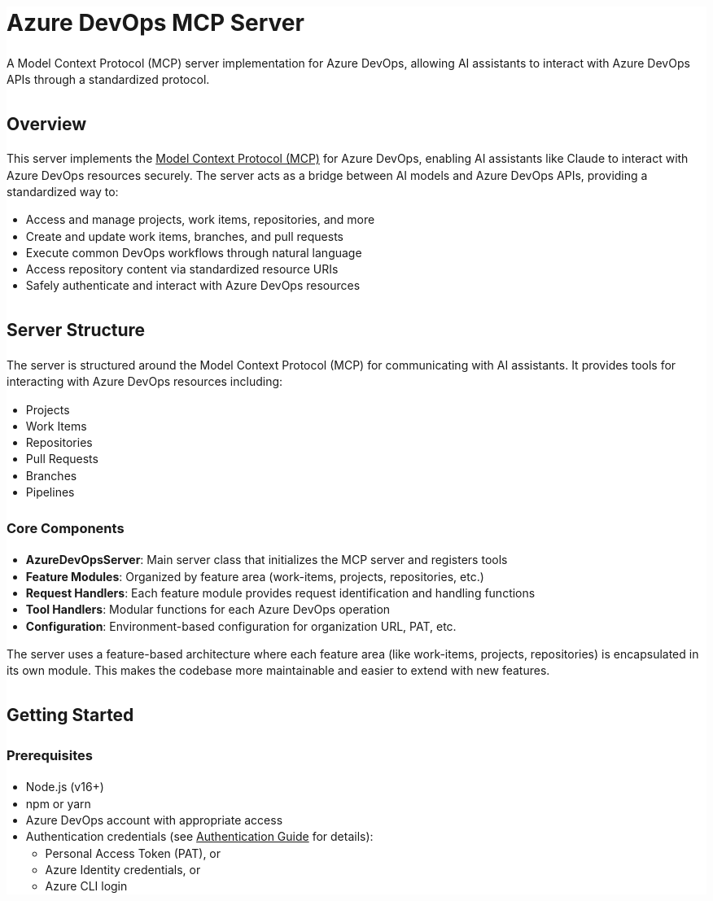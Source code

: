 # Azure DevOps MCP Server

A Model Context Protocol (MCP) server implementation for Azure DevOps, allowing AI assistants to interact with Azure DevOps APIs through a standardized protocol.

## Overview

This server implements the [Model Context Protocol (MCP)](https://modelcontextprotocol.io/) for Azure DevOps, enabling AI assistants like Claude to interact with Azure DevOps resources securely. The server acts as a bridge between AI models and Azure DevOps APIs, providing a standardized way to:

- Access and manage projects, work items, repositories, and more
- Create and update work items, branches, and pull requests
- Execute common DevOps workflows through natural language
- Access repository content via standardized resource URIs
- Safely authenticate and interact with Azure DevOps resources

## Server Structure

The server is structured around the Model Context Protocol (MCP) for communicating with AI assistants. It provides tools for interacting with Azure DevOps resources including:

- Projects
- Work Items
- Repositories
- Pull Requests
- Branches
- Pipelines

### Core Components

- **AzureDevOpsServer**: Main server class that initializes the MCP server and registers tools
- **Feature Modules**: Organized by feature area (work-items, projects, repositories, etc.)
- **Request Handlers**: Each feature module provides request identification and handling functions
- **Tool Handlers**: Modular functions for each Azure DevOps operation
- **Configuration**: Environment-based configuration for organization URL, PAT, etc.

The server uses a feature-based architecture where each feature area (like work-items, projects, repositories) is encapsulated in its own module. This makes the codebase more maintainable and easier to extend with new features.

## Getting Started

### Prerequisites

- Node.js (v16+)
- npm or yarn
- Azure DevOps account with appropriate access
- Authentication credentials (see [Authentication Guide](https://github.com/hmaldonadovilla/mcp-server-azure-devops/blob/main/docs/authentication.md) for details):
  - Personal Access Token (PAT), or
  - Azure Identity credentials, or
  - Azure CLI login
